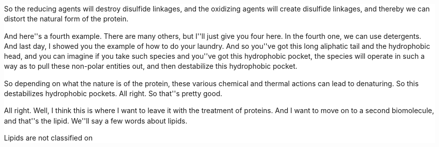   <span m="639390">So</span> <span m="639670">the</span> <span m="641420">reducing</span>
  <span m="642000">agents</span> <span m="643810">will</span> <span m="644050">destroy</span>
  <span m="644680">disulfide</span> <span m="645450">linkages,</span> <span m="646340">and</span>
  <span m="646540">the</span> <span m="646670">oxidizing</span> <span m="647600">agents</span>
  <span m="648060">will</span> <span m="648580">create</span> <span m="649050">disulfide</span>
  <span m="650120">linkages,</span> <span m="650630">and</span> <span m="650830">thereby</span>
  <span m="651190">we</span> <span m="651390">can</span> <span m="651940">distort</span>
  <span m="652580">the</span> <span m="654440">natural</span> <span m="654950">form</span>
  <span m="655810">of</span> <span m="655970">the</span> <span m="656080">protein.</span></p><p><span
  m="656940">And</span> <span m="657160">here''s</span> <span m="657350">a</span>
  <span m="657420">fourth</span> <span m="657820">example.</span> <span m="658290">There</span>
  <span m="658390">are</span> <span m="658940">many</span> <span m="659240">others,</span>
  <span m="659520">but</span> <span m="659650">I''ll</span> <span m="659750">just</span>
  <span m="659970">give</span> <span m="660120">you</span> <span m="660730">four</span>
  <span m="661090">here.</span> <span m="661260">In</span> <span m="661320">the</span>
  <span m="661410">fourth</span> <span m="661800">one,</span> <span m="662200">we</span>
  <span m="662460">can</span> <span m="662640">use</span> <span m="662870">detergents.</span>
  <span m="666880">And</span> <span m="666960">last</span> <span m="667310">day,</span>
  <span m="669390">I</span> <span m="669550">showed</span> <span m="669940">you</span>
  <span m="670200">the</span> <span m="670760">example</span> <span m="671350">of</span>
  <span m="672060">how</span> <span m="672320">to</span> <span m="673030">do</span>
  <span m="673140">your</span> <span m="673310">laundry.</span> <span m="674270">And</span>
  <span m="674480">so</span> <span m="675170">you''ve</span> <span m="675450">got</span>
  <span m="675680">this</span> <span m="676290">long</span> <span m="677100">aliphatic</span>
  <span m="677830">tail</span> <span m="678500">and</span> <span m="678730">the</span>
  <span m="678800">hydrophobic</span> <span m="679520">head,</span> <span m="680260">and</span>
  <span m="680640">you</span> <span m="680750">can</span> <span m="680890">imagine</span>
  <span m="681330">if</span> <span m="681470">you</span> <span m="681610">take</span>
  <span m="682140">such</span> <span m="683330">species</span> <span m="684320">and</span>
  <span m="684700">you''ve</span> <span m="684840">got</span> <span m="685530">this</span>
  <span m="685790">hydrophobic</span> <span m="686610">pocket,</span> <span m="687410">the</span>
  <span m="687660">species</span> <span m="688180">will</span> <span m="688370">operate</span>
  <span m="688870">in</span> <span m="688950">such</span> <span m="689220">a</span>
  <span m="689270">way</span> <span m="689570">as</span> <span m="689850">to</span>
  <span m="689980">pull</span> <span m="690820">these</span> <span m="691760">non-polar</span>
  <span m="692460">entities</span> <span m="693120">out,</span> <span m="693550">and</span>
  <span m="693710">then</span> <span m="693900">destabilize</span> <span m="694730">this</span>
  <span m="694900">hydrophobic</span> <span m="695540">pocket.</span></p><p><span
  m="696290">So</span> <span m="696450">depending</span> <span m="696820">on</span>
  <span m="696890">what</span> <span m="697030">the</span> <span m="697120">nature</span>
  <span m="697520">is</span> <span m="698370">of</span> <span m="698670">the</span>
  <span m="699300">protein,</span> <span m="700190">these</span> <span m="700400">various</span>
  <span m="702720">chemical</span> <span m="703310">and</span> <span m="704070">thermal</span>
  <span m="705230">actions</span> <span m="705770">can</span> <span m="706010">lead</span>
  <span m="706190">to</span> <span m="706300">denaturing.</span> <span m="706860">So</span>
  <span m="707010">this</span> <span m="707200">destabilizes</span> <span m="712570">hydrophobic</span>
  <span m="713480">pockets.</span> <span m="719180">All right.</span> <span m="720250">So</span>
  <span m="720430">that''s</span> <span m="720640">pretty</span> <span m="720910">good.</span></p><p><span
  m="722150">All right.</span> <span m="723390">Well,</span> <span m="723610">I</span>
  <span m="723680">think</span> <span m="723860">this</span> <span m="723990">is</span>
  <span m="724100">where</span> <span m="724240">I</span> <span m="724280">want</span>
  <span m="724470">to</span> <span m="724530">leave</span> <span m="724780">it</span>
  <span m="724880">with</span> <span m="725170">the</span> <span m="725880">treatment</span>
  <span m="726700">of</span> <span m="726890">proteins.</span> <span m="727500">And</span>
  <span m="727620">I</span> <span m="727680">want to</span> <span m="728750">move</span>
  <span m="728980">on</span> <span m="729190">to</span> <span m="729600">a</span>
  <span m="729730">second</span> <span m="730860">biomolecule,</span> <span m="731790">and</span>
  <span m="731940">that''s</span> <span m="732200">the</span> <span m="732300">lipid.</span>
  <span m="733790">We''ll</span> <span m="733970">say</span> <span m="734140">a</span>
  <span m="734270">few</span> <span m="734370">words</span> <span m="734610">about</span>
  <span m="734870">lipids.</span></p><p><span m="735240">Lipids</span> <span m="735890">are</span>
  <span m="736110">not</span> <span m="736310">classified</span> <span m="737260">on</span>